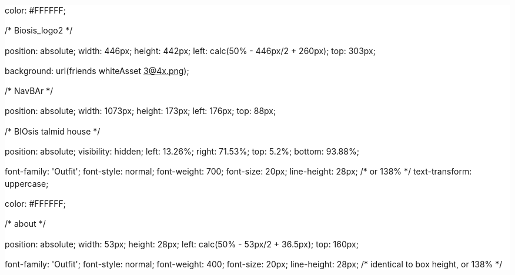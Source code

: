 color: #FFFFFF;



/* Biosis_logo2 */

position: absolute;
width: 446px;
height: 442px;
left: calc(50% - 446px/2 + 260px);
top: 303px;

background: url(friends whiteAsset 3@4x.png);


/* NavBAr */

position: absolute;
width: 1073px;
height: 173px;
left: 176px;
top: 88px;



/* BIOsis talmid house */

position: absolute;
visibility: hidden;
left: 13.26%;
right: 71.53%;
top: 5.2%;
bottom: 93.88%;

font-family: 'Outfit';
font-style: normal;
font-weight: 700;
font-size: 20px;
line-height: 28px;
/* or 138% */
text-transform: uppercase;

color: #FFFFFF;



/* about */

position: absolute;
width: 53px;
height: 28px;
left: calc(50% - 53px/2 + 36.5px);
top: 160px;

font-family: 'Outfit';
font-style: normal;
font-weight: 400;
font-size: 20px;
line-height: 28px;
/* identical to box height, or 138% */
